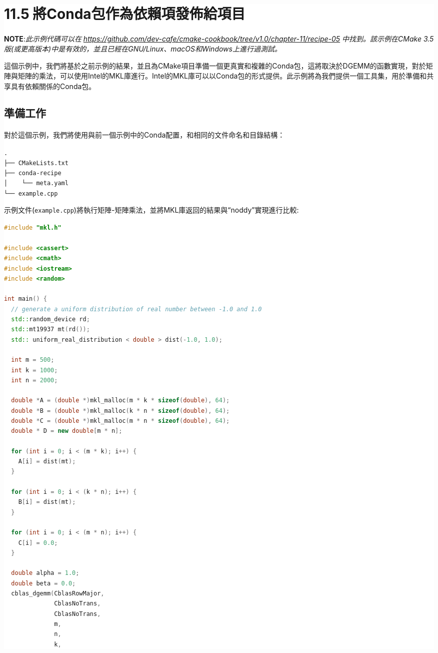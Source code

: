 # 11.5 將Conda包作為依賴項發佈給項目

**NOTE**:*此示例代碼可以在 https://github.com/dev-cafe/cmake-cookbook/tree/v1.0/chapter-11/recipe-05 中找到。該示例在CMake 3.5版(或更高版本)中是有效的，並且已經在GNU/Linux、macOS和Windows上進行過測試。*

這個示例中，我們將基於之前示例的結果，並且為CMake項目準備一個更真實和複雜的Conda包，這將取決於DGEMM的函數實現，對於矩陣與矩陣的乘法，可以使用Intel的MKL庫進行。Intel的MKL庫可以以Conda包的形式提供。此示例將為我們提供一個工具集，用於準備和共享具有依賴關係的Conda包。

## 準備工作

對於這個示例，我們將使用與前一個示例中的Conda配置，和相同的文件命名和目錄結構：

```shell
.
├── CMakeLists.txt
├── conda-recipe
│    └── meta.yaml
└── example.cpp
```

示例文件(`example.cpp`)將執行矩陣-矩陣乘法，並將MKL庫返回的結果與“noddy”實現進行比較:

```c++
#include "mkl.h"

#include <cassert>
#include <cmath>
#include <iostream>
#include <random>

int main() {
  // generate a uniform distribution of real number between -1.0 and 1.0
  std::random_device rd;
  std::mt19937 mt(rd());
  std:: uniform_real_distribution < double > dist(-1.0, 1.0);
  
  int m = 500;
  int k = 1000;
  int n = 2000;

  double *A = (double *)mkl_malloc(m * k * sizeof(double), 64);
  double *B = (double *)mkl_malloc(k * n * sizeof(double), 64);
  double *C = (double *)mkl_malloc(m * n * sizeof(double), 64);
  double * D = new double[m * n];
  
  for (int i = 0; i < (m * k); i++) {
    A[i] = dist(mt);
  }

  for (int i = 0; i < (k * n); i++) {
    B[i] = dist(mt);
  }

  for (int i = 0; i < (m * n); i++) {
    C[i] = 0.0;
  }

  double alpha = 1.0;
  double beta = 0.0;
  cblas_dgemm(CblasRowMajor,
              CblasNoTrans,
              CblasNoTrans,
              m,
              n,
              k,
```